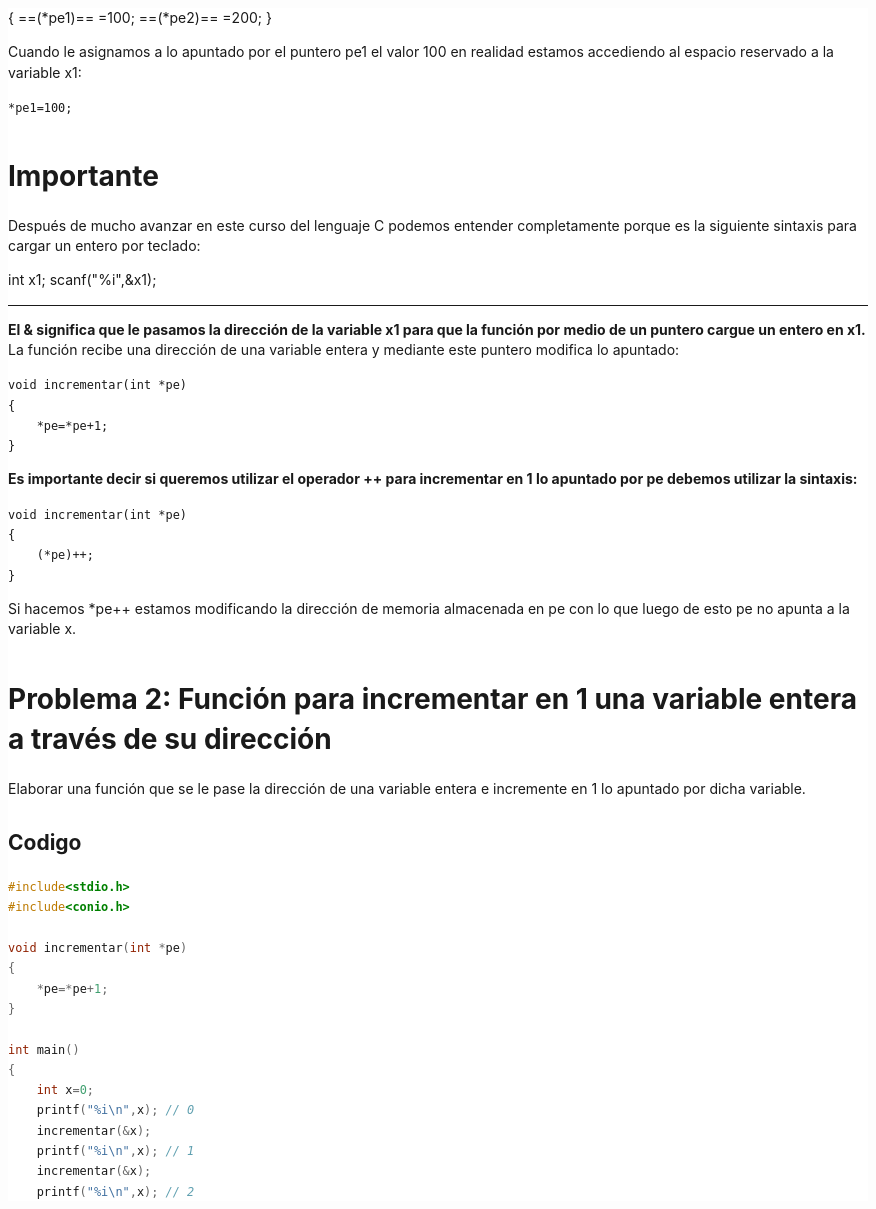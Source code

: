{
    ==(*pe1)== =100;
    ==(*pe2)== =200;
}

Cuando le asignamos a lo apuntado por el puntero pe1 el valor 100 en realidad estamos accediendo al espacio reservado a la variable x1:

    *pe1=100;

# Importante

Después de mucho avanzar en este curso del lenguaje C podemos entender completamente porque es la siguiente sintaxis para cargar un entero por teclado:

int x1;
scanf("%i",&x1);

---

**El & significa que le pasamos la dirección de la variable x1 para que la función por medio de un puntero cargue un entero en x1.**
La función recibe una dirección de una variable entera y mediante este puntero modifica lo apuntado:
```
void incrementar(int *pe)
{
    *pe=*pe+1;
}
```
**Es importante decir si queremos utilizar el operador ++ para incrementar en 1 lo apuntado por pe debemos utilizar la sintaxis:**

```
void incrementar(int *pe)
{
    (*pe)++;
}
```

Si hacemos *pe++ estamos modificando la dirección de memoria almacenada en pe con lo que luego de esto pe no apunta a la variable x.

# Problema 2: Función para incrementar en 1 una variable entera a través de su dirección
Elaborar una función que se le pase la dirección de una variable entera e incremente en 1 lo apuntado por dicha variable.
## Codigo 
```Ejercicio147.c
#include<stdio.h>
#include<conio.h>

void incrementar(int *pe)
{
    *pe=*pe+1;
}

int main()
{
    int x=0;
    printf("%i\n",x); // 0
    incrementar(&x);
    printf("%i\n",x); // 1
    incrementar(&x);
    printf("%i\n",x); // 2
```